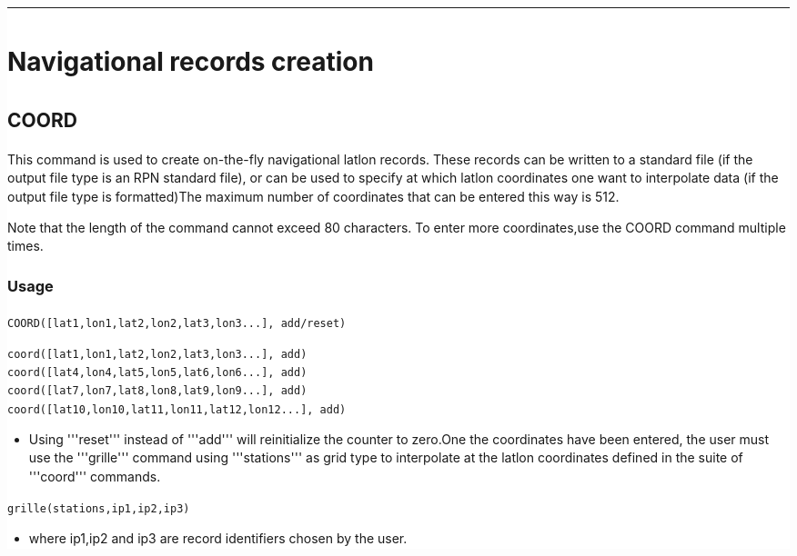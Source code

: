 
---
# Navigational records creation

## COORD
This command is used to create on-the-fly navigational latlon records. These records can be written to a standard file (if the output file type is an RPN standard file), or can be used to specify at which latlon coordinates one want to interpolate data (if the output file type is formatted)The maximum number of coordinates that can be entered this way is 512.

Note that the length of the command cannot exceed 80 characters. To enter more coordinates,use the COORD command multiple times.

### Usage
```
COORD([lat1,lon1,lat2,lon2,lat3,lon3...], add/reset)
```

```
coord([lat1,lon1,lat2,lon2,lat3,lon3...], add)
coord([lat4,lon4,lat5,lon5,lat6,lon6...], add)
coord([lat7,lon7,lat8,lon8,lat9,lon9...], add)
coord([lat10,lon10,lat11,lon11,lat12,lon12...], add)
```

* Using '''reset''' instead of '''add''' will reinitialize the counter to zero.One the coordinates have been entered, the user must use the '''grille''' command using '''stations''' as grid type to interpolate at the latlon coordinates defined in the suite of '''coord''' commands.

```
grille(stations,ip1,ip2,ip3)
```

* where ip1,ip2 and ip3 are record identifiers chosen by the user.